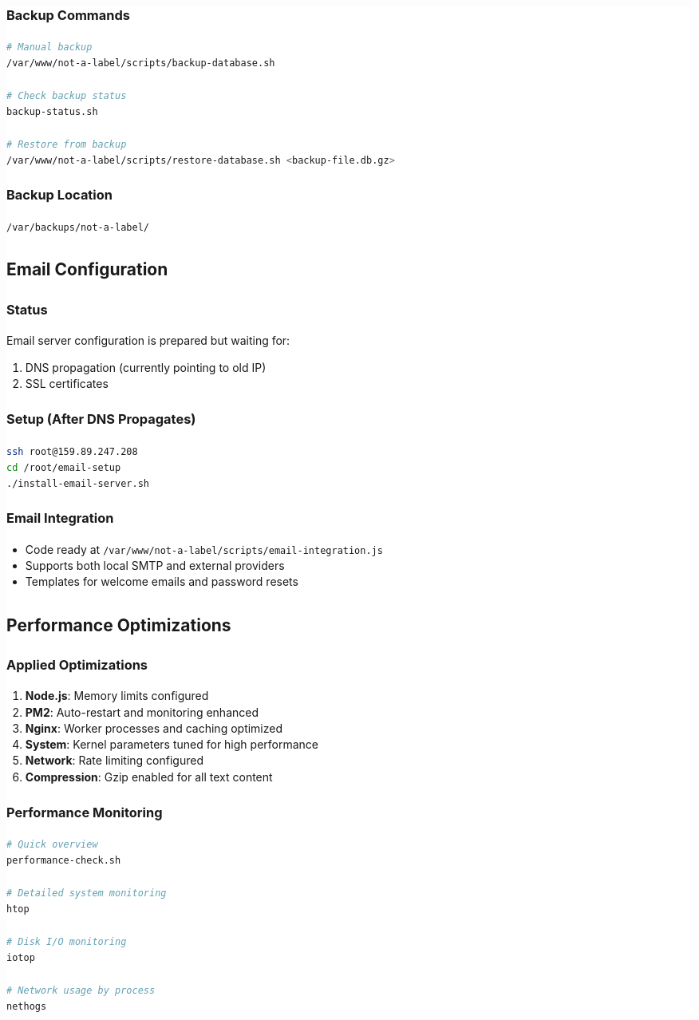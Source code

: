 ### Backup Commands
```bash
# Manual backup
/var/www/not-a-label/scripts/backup-database.sh

# Check backup status
backup-status.sh

# Restore from backup
/var/www/not-a-label/scripts/restore-database.sh <backup-file.db.gz>
```

### Backup Location
`/var/backups/not-a-label/`

## Email Configuration

### Status
Email server configuration is prepared but waiting for:
1. DNS propagation (currently pointing to old IP)
2. SSL certificates

### Setup (After DNS Propagates)
```bash
ssh root@159.89.247.208
cd /root/email-setup
./install-email-server.sh
```

### Email Integration
- Code ready at `/var/www/not-a-label/scripts/email-integration.js`
- Supports both local SMTP and external providers
- Templates for welcome emails and password resets

## Performance Optimizations

### Applied Optimizations
1. **Node.js**: Memory limits configured
2. **PM2**: Auto-restart and monitoring enhanced
3. **Nginx**: Worker processes and caching optimized
4. **System**: Kernel parameters tuned for high performance
5. **Network**: Rate limiting configured
6. **Compression**: Gzip enabled for all text content

### Performance Monitoring
```bash
# Quick overview
performance-check.sh

# Detailed system monitoring
htop

# Disk I/O monitoring
iotop

# Network usage by process
nethogs
```
